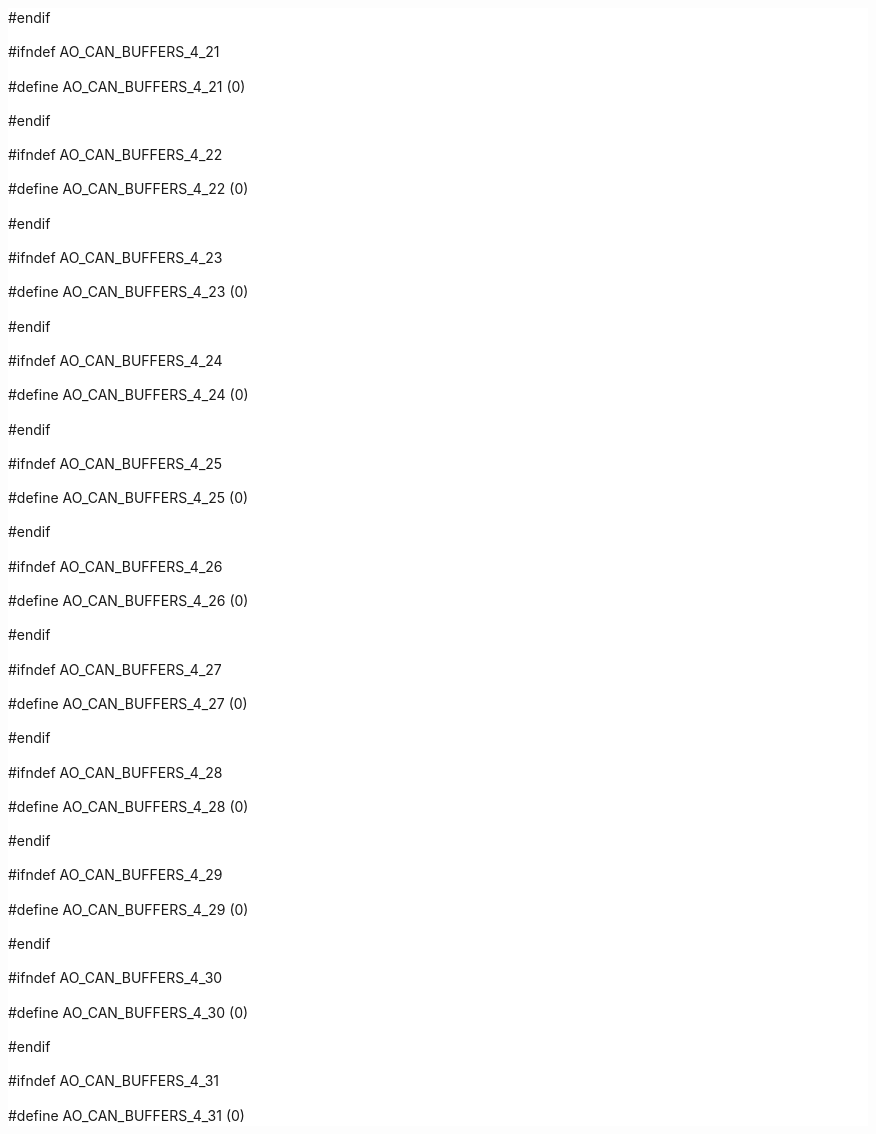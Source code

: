#endif

#ifndef AO_CAN_BUFFERS_4_21

#define AO_CAN_BUFFERS_4_21             (0)

#endif

#ifndef AO_CAN_BUFFERS_4_22

#define AO_CAN_BUFFERS_4_22             (0)

#endif

#ifndef AO_CAN_BUFFERS_4_23

#define AO_CAN_BUFFERS_4_23             (0)

#endif

#ifndef AO_CAN_BUFFERS_4_24

#define AO_CAN_BUFFERS_4_24             (0)

#endif

#ifndef AO_CAN_BUFFERS_4_25

#define AO_CAN_BUFFERS_4_25             (0)

#endif

#ifndef AO_CAN_BUFFERS_4_26

#define AO_CAN_BUFFERS_4_26             (0)

#endif

#ifndef AO_CAN_BUFFERS_4_27

#define AO_CAN_BUFFERS_4_27             (0)

#endif

#ifndef AO_CAN_BUFFERS_4_28

#define AO_CAN_BUFFERS_4_28             (0)

#endif

#ifndef AO_CAN_BUFFERS_4_29

#define AO_CAN_BUFFERS_4_29             (0)

#endif

#ifndef AO_CAN_BUFFERS_4_30

#define AO_CAN_BUFFERS_4_30             (0)

#endif

#ifndef AO_CAN_BUFFERS_4_31

#define AO_CAN_BUFFERS_4_31             (0)
